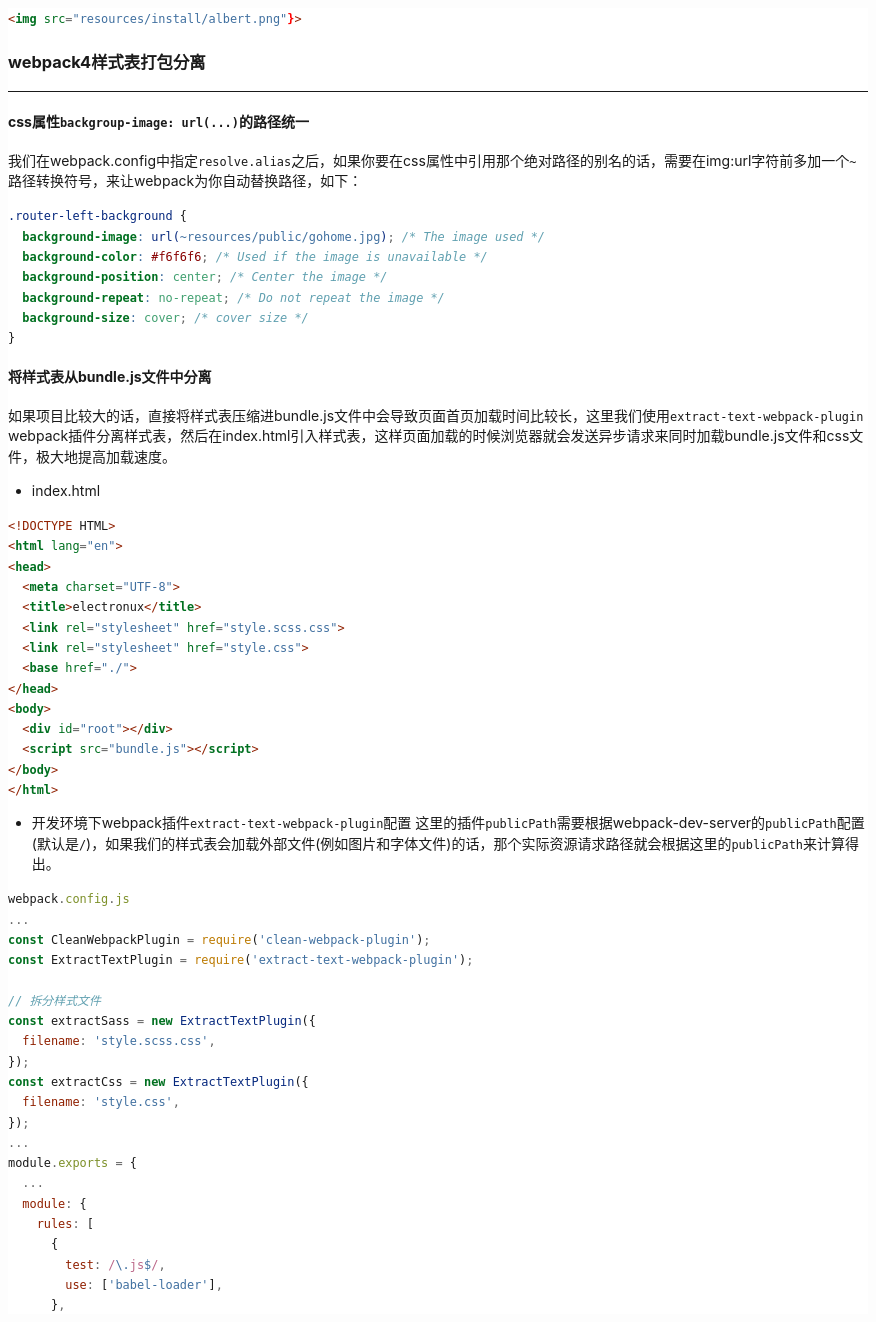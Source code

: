 ```html
<img src="resources/install/albert.png"}>
```

### webpack4样式表打包分离
------------------------------------------
#### css属性`backgroup-image: url(...)`的路径统一
我们在webpack.config中指定`resolve.alias`之后，如果你要在css属性中引用那个绝对路径的别名的话，需要在img:url字符前多加一个`~`路径转换符号，来让webpack为你自动替换路径，如下：
```css
.router-left-background {
  background-image: url(~resources/public/gohome.jpg); /* The image used */
  background-color: #f6f6f6; /* Used if the image is unavailable */
  background-position: center; /* Center the image */
  background-repeat: no-repeat; /* Do not repeat the image */
  background-size: cover; /* cover size */
}
```
#### 将样式表从bundle.js文件中分离
如果项目比较大的话，直接将样式表压缩进bundle.js文件中会导致页面首页加载时间比较长，这里我们使用`extract-text-webpack-plugin`webpack插件分离样式表，然后在index.html引入样式表，这样页面加载的时候浏览器就会发送异步请求来同时加载bundle.js文件和css文件，极大地提高加载速度。
* index.html

```html
<!DOCTYPE HTML>
<html lang="en">
<head>
  <meta charset="UTF-8">
  <title>electronux</title>
  <link rel="stylesheet" href="style.scss.css">
  <link rel="stylesheet" href="style.css">
  <base href="./">
</head>
<body>
  <div id="root"></div>
  <script src="bundle.js"></script>
</body>
</html>
```
* 开发环境下webpack插件`extract-text-webpack-plugin`配置
这里的插件`publicPath`需要根据webpack-dev-server的`publicPath`配置(默认是`/`)，如果我们的样式表会加载外部文件(例如图片和字体文件)的话，那个实际资源请求路径就会根据这里的`publicPath`来计算得出。

```js
webpack.config.js
...
const CleanWebpackPlugin = require('clean-webpack-plugin');
const ExtractTextPlugin = require('extract-text-webpack-plugin');

// 拆分样式文件
const extractSass = new ExtractTextPlugin({
  filename: 'style.scss.css',
});
const extractCss = new ExtractTextPlugin({
  filename: 'style.css',
});
...
module.exports = {
  ...
  module: {
    rules: [
      {
        test: /\.js$/,
        use: ['babel-loader'],
      },
```